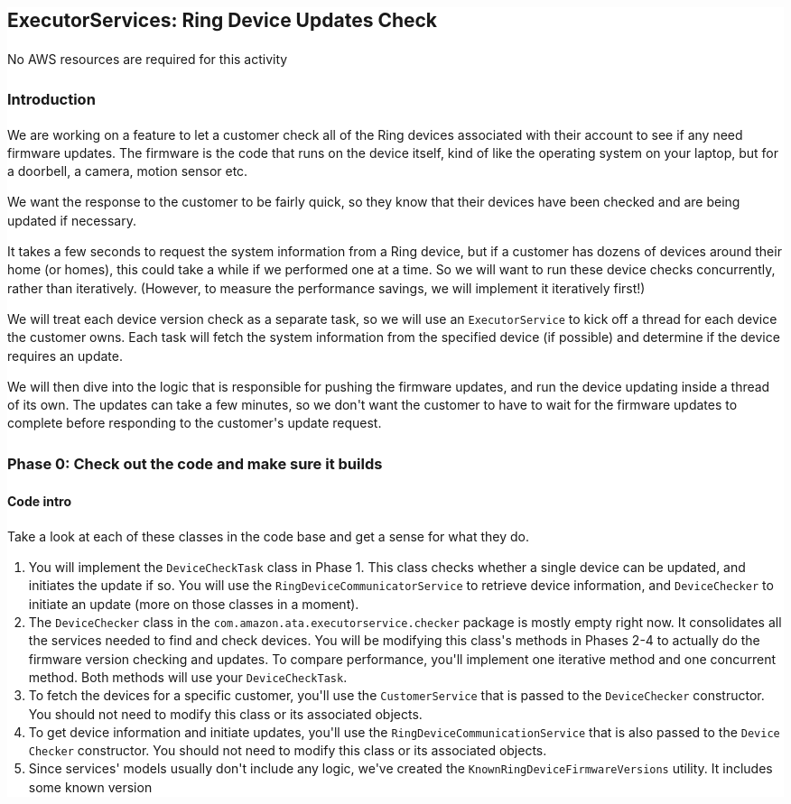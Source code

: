 ## ExecutorServices: Ring Device Updates Check

No AWS resources are required for this activity

### Introduction

We are working on a feature to let a customer check all of the
Ring devices associated with their account to see if any need
firmware updates. The firmware is the code that runs on the device
itself, kind of like the operating system on your laptop, but for
a doorbell, a camera, motion sensor etc.

We want the response to the customer to be fairly quick, so they
know that their devices have been checked and are being updated
if necessary.

It takes a few seconds to request the system information from a
Ring device, but if a customer has dozens of devices around their
home (or homes), this could take a while if we performed one at a
time. So we will want to run these device checks concurrently, rather
than iteratively. (However, to measure the performance savings, we will
implement it iteratively first!)

We will treat each device version check as a separate task, so we will
use an `ExecutorService` to kick off a thread for each device the
customer owns. Each task will fetch the system information from the
specified device (if possible) and determine if the device requires
an update.

We will then dive into the logic that is responsible for pushing
the firmware updates, and run the device updating inside a thread
of its own. The updates can take a few minutes, so we don't want
the customer to have to wait for the firmware updates to complete
before responding to the customer's update request.

### Phase 0: Check out the code and make sure it builds

#### Code intro

Take a look at each of these classes in the code base and
get a sense for what they do.

1. You will implement the `DeviceCheckTask` class in Phase 1.
   This class checks whether a single device can be updated, and initiates
   the update if so. You will use the `RingDeviceCommunicatorService` to
   retrieve device information, and `DeviceChecker` to initiate an update
   (more on those classes in a moment).
1. The `DeviceChecker` class in the
   `com.amazon.ata.executorservice.checker` package
   is mostly empty right now. It consolidates all the services needed to
   find and check devices.
   You will be modifying this class's methods in Phases 2-4 to actually
   do the firmware version checking and updates. To compare performance,
   you'll implement one iterative method and one concurrent method.
   Both methods will use your `DeviceCheckTask`.
1. To fetch the devices for a specific customer, you'll use the
   `CustomerService` that is passed to the `DeviceChecker` constructor.
   You should not need to modify this class or its associated
   objects.
1. To get device information and initiate updates, you'll use the
   `RingDeviceCommunicationService` that is also passed to the
   `DeviceChecker` constructor.
   You should not need to modify this class or its associated
   objects.
1. Since services' models usually don't include any logic, we've created the
   `KnownRingDeviceFirmwareVersions` utility. It includes some known version